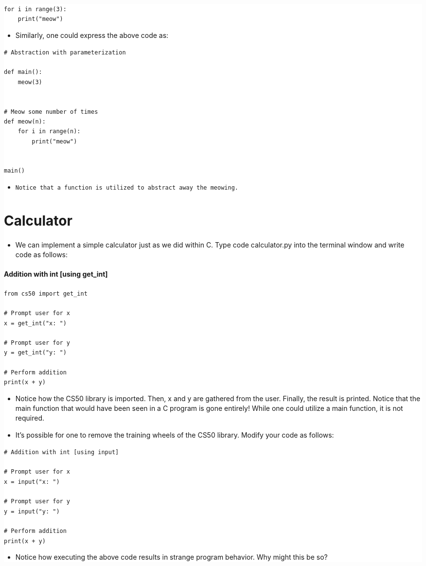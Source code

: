 ```
for i in range(3):
    print("meow")
```
* Similarly, one could express the above code as:
```
# Abstraction with parameterization

def main():
    meow(3)


# Meow some number of times
def meow(n):
    for i in range(n):
        print("meow")


main()
```
* `Notice that a function is utilized to abstract away the meowing.`

# Calculator
* We can implement a simple calculator just as we did within C. Type code calculator.py into the terminal window and write code as follows:

#### Addition with int [using get_int]
```
from cs50 import get_int

# Prompt user for x
x = get_int("x: ")

# Prompt user for y
y = get_int("y: ")

# Perform addition
print(x + y)
```
* Notice how the CS50 library is imported. Then, x and y are gathered from the user. Finally, the result is printed. Notice that the main function that would have been seen in a C program is gone entirely! While one could utilize a main function, it is not required.

* It’s possible for one to remove the training wheels of the CS50 library. Modify your code as follows:
```
# Addition with int [using input]

# Prompt user for x
x = input("x: ")

# Prompt user for y
y = input("y: ")

# Perform addition
print(x + y)
```
* Notice how executing the above code results in strange program behavior. Why might this be so?
